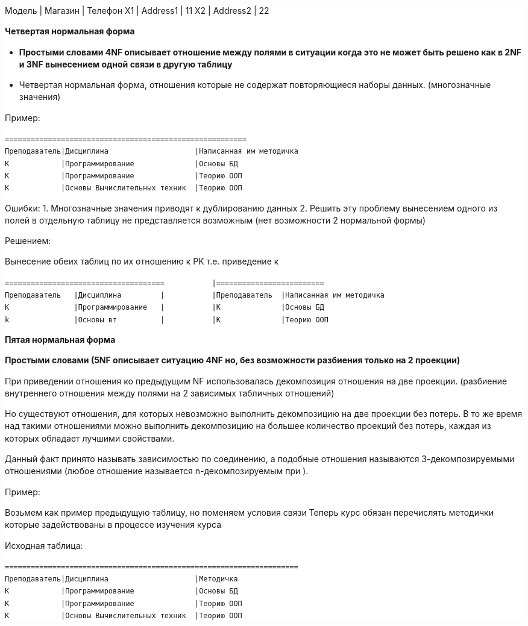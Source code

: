 Модель  | Магазин   | Телефон
X1      | Address1  | 11
X2      | Address2  | 22

**Четвертая нормальная форма**

- **Простыми словами 4NF описывает отношение между полями в ситуации когда 
это не может быть решено как в 2NF и 3NF вынесением одной связи в другую таблицу**

- Четвертая нормальная форма, отношения которые не содержат повторяющиеся наборы данных.
(многозначные значения)

Пример:

    ========================================================
    Преподаватель|Дисциплина                    |Написанная им методичка
    К            |Программирование              |Основы БД
    К            |Программирование              |Теорию ООП
    К            |Основы Вычислительных техник  |Теорию ООП

Ошибки:
    1. Многозначные значения приводят к дублированию данных
    2. Решить эту проблему вынесением одного из полей в отдельную таблицу не представляется возможным
    (нет возможности 2 нормальной формы)

Решением:
   
Вынесение обеих таблиц по их отношению к PK
т.е. приведение к
   
    =====================================           |=========================
    Преподаватель   |Дисциплина         |           |Преподаватель  |Написанная им методичка
    К               |Программирование   |           |К              |Основы БД
    k               |Основы вт          |           |К              |Теорию ООП
    
**Пятая нормальная форма**

**Простыми словами (5NF описывает ситуацию 4NF но, без возможности разбиения только на 2 проекции)**

При приведении отношения ко предыдущим NF использовалась декомпозиция отношения на две проекции.
(разбиение внутреннего отношения между полями на 2 зависимых табличных отношений) 

Но существуют отношения, для которых невозможно выполнить декомпозицию на две проекции без потерь.
В то же время над такими отношениями можно выполнить декомпозицию на большее количество 
проекций без потерь, каждая из которых обладает лучшими свойствами. 

Данный факт принято называть зависимостью по соединению, 
а подобные отношения называются 3-декомпозируемыми отношениями 
(любое отношение называется n-декомпозируемым при ).

Пример:

Возьмем как пример предыдущую таблицу, но поменяем условия связи
Теперь курс обязан перечислять методички которые задействованы в процессе изучения курса

Исходная таблица:

    ====================================================================
    Преподаватель|Дисциплина                    |Методичка
    К            |Программирование              |Основы БД
    К            |Программирование              |Теорию ООП
    К            |Основы Вычислительных техник  |Теорию ООП
